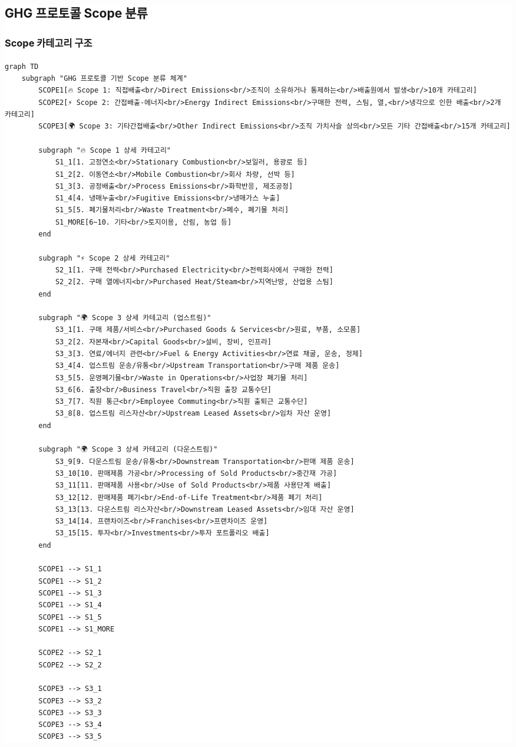 ## GHG 프로토콜 Scope 분류

### Scope 카테고리 구조

```mermaid
graph TD
    subgraph "GHG 프로토콜 기반 Scope 분류 체계"
        SCOPE1[🔥 Scope 1: 직접배출<br/>Direct Emissions<br/>조직이 소유하거나 통제하는<br/>배출원에서 발생<br/>10개 카테고리]
        SCOPE2[⚡ Scope 2: 간접배출-에너지<br/>Energy Indirect Emissions<br/>구매한 전력, 스팀, 열,<br/>냉각으로 인한 배출<br/>2개 카테고리]
        SCOPE3[🌍 Scope 3: 기타간접배출<br/>Other Indirect Emissions<br/>조직 가치사슬 상의<br/>모든 기타 간접배출<br/>15개 카테고리]
        
        subgraph "🔥 Scope 1 상세 카테고리"
            S1_1[1. 고정연소<br/>Stationary Combustion<br/>보일러, 용광로 등]
            S1_2[2. 이동연소<br/>Mobile Combustion<br/>회사 차량, 선박 등]
            S1_3[3. 공정배출<br/>Process Emissions<br/>화학반응, 제조공정]
            S1_4[4. 냉매누출<br/>Fugitive Emissions<br/>냉매가스 누출]
            S1_5[5. 폐기물처리<br/>Waste Treatment<br/>폐수, 폐기물 처리]
            S1_MORE[6~10. 기타<br/>토지이용, 산림, 농업 등]
        end
        
        subgraph "⚡ Scope 2 상세 카테고리"
            S2_1[1. 구매 전력<br/>Purchased Electricity<br/>전력회사에서 구매한 전력]
            S2_2[2. 구매 열에너지<br/>Purchased Heat/Steam<br/>지역난방, 산업용 스팀]
        end
        
        subgraph "🌍 Scope 3 상세 카테고리 (업스트림)"
            S3_1[1. 구매 제품/서비스<br/>Purchased Goods & Services<br/>원료, 부품, 소모품]
            S3_2[2. 자본재<br/>Capital Goods<br/>설비, 장비, 인프라]
            S3_3[3. 연료/에너지 관련<br/>Fuel & Energy Activities<br/>연료 채굴, 운송, 정제]
            S3_4[4. 업스트림 운송/유통<br/>Upstream Transportation<br/>구매 제품 운송]
            S3_5[5. 운영폐기물<br/>Waste in Operations<br/>사업장 폐기물 처리]
            S3_6[6. 출장<br/>Business Travel<br/>직원 출장 교통수단]
            S3_7[7. 직원 통근<br/>Employee Commuting<br/>직원 출퇴근 교통수단]
            S3_8[8. 업스트림 리스자산<br/>Upstream Leased Assets<br/>임차 자산 운영]
        end
        
        subgraph "🌍 Scope 3 상세 카테고리 (다운스트림)"
            S3_9[9. 다운스트림 운송/유통<br/>Downstream Transportation<br/>판매 제품 운송]
            S3_10[10. 판매제품 가공<br/>Processing of Sold Products<br/>중간재 가공]
            S3_11[11. 판매제품 사용<br/>Use of Sold Products<br/>제품 사용단계 배출]
            S3_12[12. 판매제품 폐기<br/>End-of-Life Treatment<br/>제품 폐기 처리]
            S3_13[13. 다운스트림 리스자산<br/>Downstream Leased Assets<br/>임대 자산 운영]
            S3_14[14. 프랜차이즈<br/>Franchises<br/>프랜차이즈 운영]
            S3_15[15. 투자<br/>Investments<br/>투자 포트폴리오 배출]
        end
        
        SCOPE1 --> S1_1
        SCOPE1 --> S1_2
        SCOPE1 --> S1_3
        SCOPE1 --> S1_4
        SCOPE1 --> S1_5
        SCOPE1 --> S1_MORE
        
        SCOPE2 --> S2_1
        SCOPE2 --> S2_2
        
        SCOPE3 --> S3_1
        SCOPE3 --> S3_2
        SCOPE3 --> S3_3
        SCOPE3 --> S3_4
        SCOPE3 --> S3_5
```